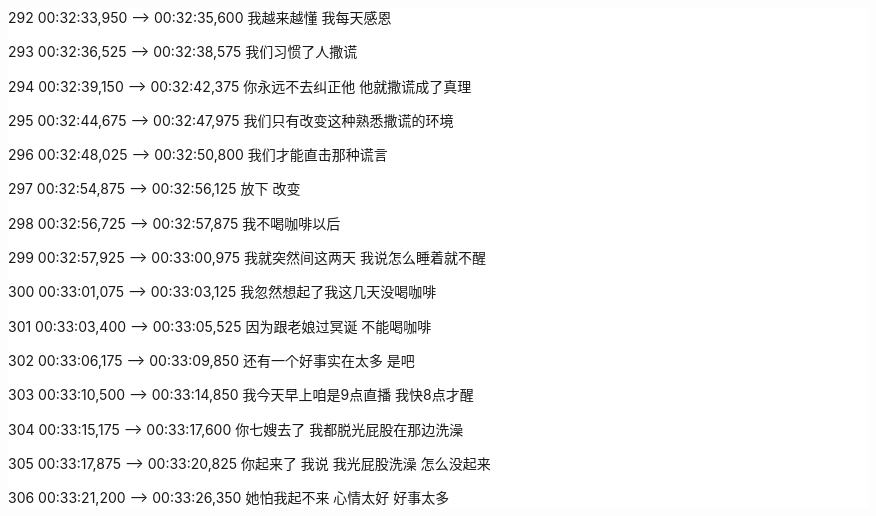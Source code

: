 292
00:32:33,950 –&gt; 00:32:35,600
我越来越懂 我每天感恩
 
293
00:32:36,525 –&gt; 00:32:38,575
我们习惯了人撒谎
 
294
00:32:39,150 –&gt; 00:32:42,375
你永远不去纠正他 他就撒谎成了真理
 
295
00:32:44,675 –&gt; 00:32:47,975
我们只有改变这种熟悉撒谎的环境
 
296
00:32:48,025 –&gt; 00:32:50,800
我们才能直击那种谎言
 
297
00:32:54,875 –&gt; 00:32:56,125
放下 改变
 
298
00:32:56,725 –&gt; 00:32:57,875
我不喝咖啡以后
 
299
00:32:57,925 –&gt; 00:33:00,975
我就突然间这两天 我说怎么睡着就不醒
 
300
00:33:01,075 –&gt; 00:33:03,125
我忽然想起了我这几天没喝咖啡
 
301
00:33:03,400 –&gt; 00:33:05,525
因为跟老娘过冥诞 不能喝咖啡
 
302
00:33:06,175 –&gt; 00:33:09,850
还有一个好事实在太多 是吧
 
303
00:33:10,500 –&gt; 00:33:14,850
我今天早上咱是9点直播 我快8点才醒
 
304
00:33:15,175 –&gt; 00:33:17,600
你七嫂去了 我都脱光屁股在那边洗澡
 
305
00:33:17,875 –&gt; 00:33:20,825
你起来了 我说 我光屁股洗澡 怎么没起来
 
306
00:33:21,200 –&gt; 00:33:26,350
她怕我起不来 心情太好 好事太多
 